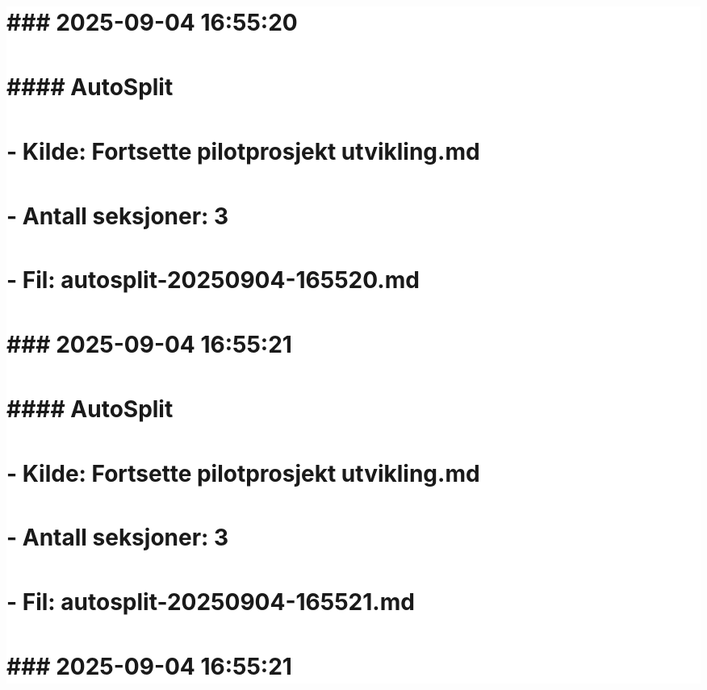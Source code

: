 #

#

#

#

# \### 2025-09-04 16:55:20

# \#### AutoSplit

# \- Kilde: Fortsette pilotprosjekt utvikling.md

# \- Antall seksjoner: 3

# \- Fil: autosplit-20250904-165520.md

#

#

#

#

# \### 2025-09-04 16:55:21

# \#### AutoSplit

# \- Kilde: Fortsette pilotprosjekt utvikling.md

# \- Antall seksjoner: 3

# \- Fil: autosplit-20250904-165521.md

#

#

#

#

# \### 2025-09-04 16:55:21
